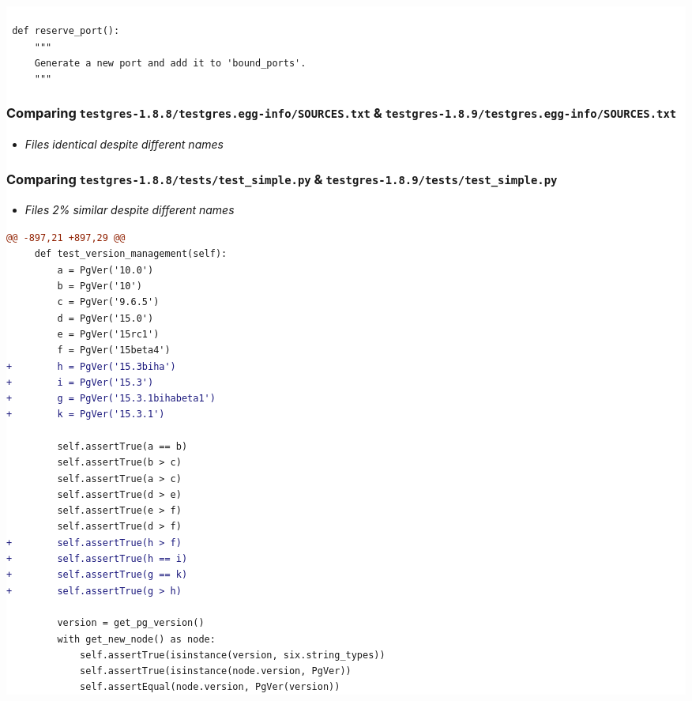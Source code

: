 ```diff
 
 def reserve_port():
     """
     Generate a new port and add it to 'bound_ports'.
     """
```

### Comparing `testgres-1.8.8/testgres.egg-info/SOURCES.txt` & `testgres-1.8.9/testgres.egg-info/SOURCES.txt`

 * *Files identical despite different names*

### Comparing `testgres-1.8.8/tests/test_simple.py` & `testgres-1.8.9/tests/test_simple.py`

 * *Files 2% similar despite different names*

```diff
@@ -897,21 +897,29 @@
     def test_version_management(self):
         a = PgVer('10.0')
         b = PgVer('10')
         c = PgVer('9.6.5')
         d = PgVer('15.0')
         e = PgVer('15rc1')
         f = PgVer('15beta4')
+        h = PgVer('15.3biha')
+        i = PgVer('15.3')
+        g = PgVer('15.3.1bihabeta1')
+        k = PgVer('15.3.1')
 
         self.assertTrue(a == b)
         self.assertTrue(b > c)
         self.assertTrue(a > c)
         self.assertTrue(d > e)
         self.assertTrue(e > f)
         self.assertTrue(d > f)
+        self.assertTrue(h > f)
+        self.assertTrue(h == i)
+        self.assertTrue(g == k)
+        self.assertTrue(g > h)
 
         version = get_pg_version()
         with get_new_node() as node:
             self.assertTrue(isinstance(version, six.string_types))
             self.assertTrue(isinstance(node.version, PgVer))
             self.assertEqual(node.version, PgVer(version))
```

